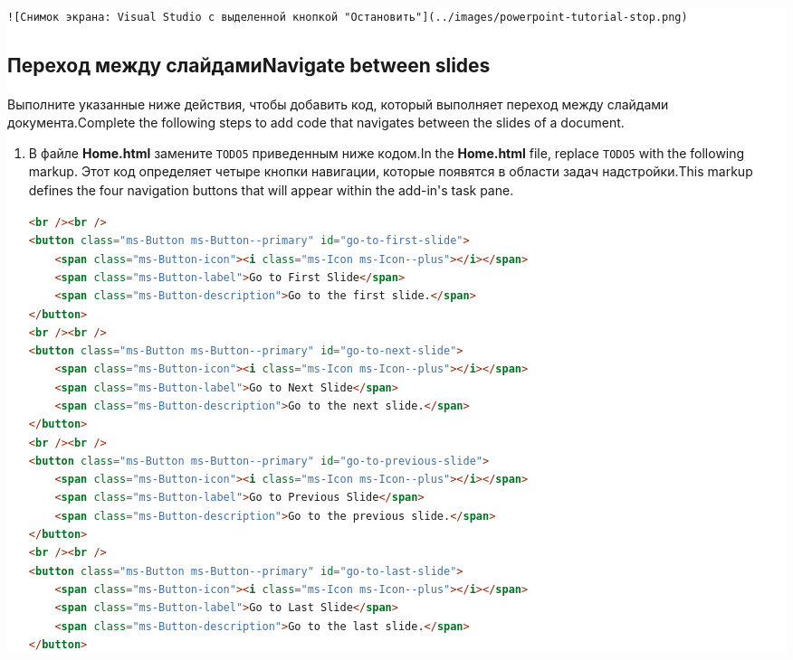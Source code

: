     ![Снимок экрана: Visual Studio с выделенной кнопкой "Остановить"](../images/powerpoint-tutorial-stop.png)

## <a name="navigate-between-slides"></a><span data-ttu-id="e1d78-217">Переход между слайдами</span><span class="sxs-lookup"><span data-stu-id="e1d78-217">Navigate between slides</span></span>

<span data-ttu-id="e1d78-218">Выполните указанные ниже действия, чтобы добавить код, который выполняет переход между слайдами документа.</span><span class="sxs-lookup"><span data-stu-id="e1d78-218">Complete the following steps to add code that navigates between the slides of a document.</span></span>

1. <span data-ttu-id="e1d78-219">В файле **Home.html** замените `TODO5` приведенным ниже кодом.</span><span class="sxs-lookup"><span data-stu-id="e1d78-219">In the **Home.html** file, replace `TODO5` with the following markup.</span></span> <span data-ttu-id="e1d78-220">Этот код определяет четыре кнопки навигации, которые появятся в области задач надстройки.</span><span class="sxs-lookup"><span data-stu-id="e1d78-220">This markup defines the four navigation buttons that will appear within the add-in's task pane.</span></span>

    ```html
    <br /><br />
    <button class="ms-Button ms-Button--primary" id="go-to-first-slide">
        <span class="ms-Button-icon"><i class="ms-Icon ms-Icon--plus"></i></span>
        <span class="ms-Button-label">Go to First Slide</span>
        <span class="ms-Button-description">Go to the first slide.</span>
    </button>
    <br /><br />
    <button class="ms-Button ms-Button--primary" id="go-to-next-slide">
        <span class="ms-Button-icon"><i class="ms-Icon ms-Icon--plus"></i></span>
        <span class="ms-Button-label">Go to Next Slide</span>
        <span class="ms-Button-description">Go to the next slide.</span>
    </button>
    <br /><br />
    <button class="ms-Button ms-Button--primary" id="go-to-previous-slide">
        <span class="ms-Button-icon"><i class="ms-Icon ms-Icon--plus"></i></span>
        <span class="ms-Button-label">Go to Previous Slide</span>
        <span class="ms-Button-description">Go to the previous slide.</span>
    </button>
    <br /><br />
    <button class="ms-Button ms-Button--primary" id="go-to-last-slide">
        <span class="ms-Button-icon"><i class="ms-Icon ms-Icon--plus"></i></span>
        <span class="ms-Button-label">Go to Last Slide</span>
        <span class="ms-Button-description">Go to the last slide.</span>
    </button>
    ```
